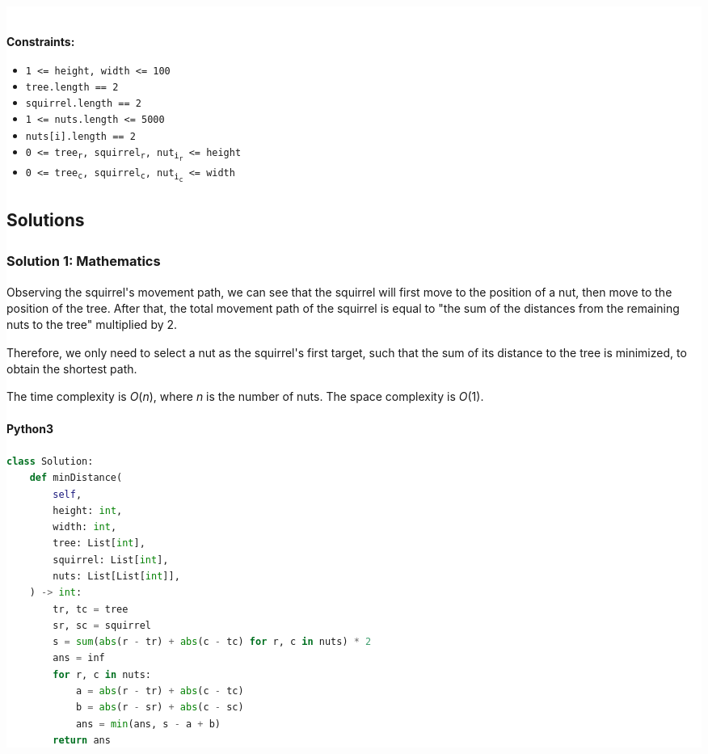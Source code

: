<p>&nbsp;</p>
<p><strong>Constraints:</strong></p>

<ul>
	<li><code>1 &lt;= height, width &lt;= 100</code></li>
	<li><code>tree.length == 2</code></li>
	<li><code>squirrel.length == 2</code></li>
	<li><code>1 &lt;= nuts.length &lt;= 5000</code></li>
	<li><code>nuts[i].length == 2</code></li>
	<li><code>0 &lt;= tree<sub>r</sub>, squirrel<sub>r</sub>, nut<sub>i<sub>r</sub></sub> &lt;= height</code></li>
	<li><code>0 &lt;= tree<sub>c</sub>, squirrel<sub>c</sub>, nut<sub>i<sub>c</sub></sub> &lt;= width</code></li>
</ul>



## Solutions



### Solution 1: Mathematics

Observing the squirrel's movement path, we can see that the squirrel will first move to the position of a nut, then move to the position of the tree. After that, the total movement path of the squirrel is equal to "the sum of the distances from the remaining nuts to the tree" multiplied by $2$.

Therefore, we only need to select a nut as the squirrel's first target, such that the sum of its distance to the tree is minimized, to obtain the shortest path.

The time complexity is $O(n)$, where $n$ is the number of nuts. The space complexity is $O(1)$.



#### Python3

```python
class Solution:
    def minDistance(
        self,
        height: int,
        width: int,
        tree: List[int],
        squirrel: List[int],
        nuts: List[List[int]],
    ) -> int:
        tr, tc = tree
        sr, sc = squirrel
        s = sum(abs(r - tr) + abs(c - tc) for r, c in nuts) * 2
        ans = inf
        for r, c in nuts:
            a = abs(r - tr) + abs(c - tc)
            b = abs(r - sr) + abs(c - sc)
            ans = min(ans, s - a + b)
        return ans
```
